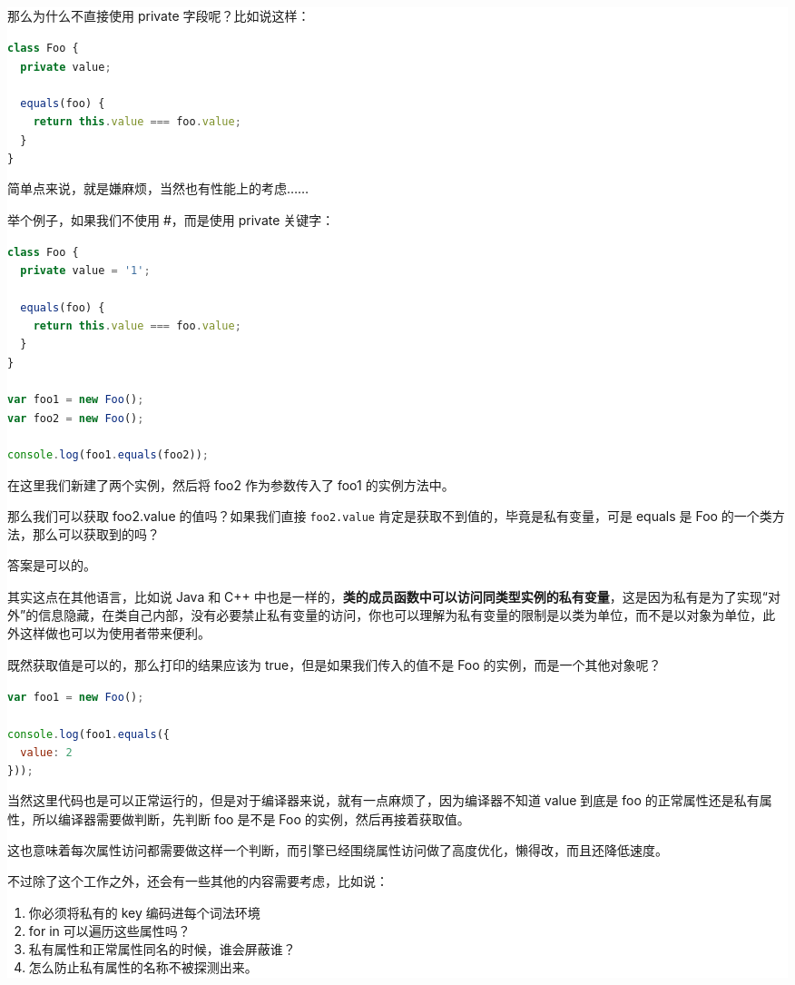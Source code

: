 那么为什么不直接使用 private 字段呢？比如说这样：

```js
class Foo {
  private value;

  equals(foo) {
    return this.value === foo.value;
  }
}
```

简单点来说，就是嫌麻烦，当然也有性能上的考虑……

举个例子，如果我们不使用 #，而是使用 private 关键字：

```js
class Foo {
  private value = '1';

  equals(foo) {
    return this.value === foo.value;
  }
}

var foo1 = new Foo();
var foo2 = new Foo();

console.log(foo1.equals(foo2));
```

在这里我们新建了两个实例，然后将 foo2 作为参数传入了 foo1 的实例方法中。

那么我们可以获取 foo2.value 的值吗？如果我们直接 `foo2.value` 肯定是获取不到值的，毕竟是私有变量，可是 equals 是 Foo 的一个类方法，那么可以获取到的吗？

答案是可以的。

其实这点在其他语言，比如说 Java 和 C++ 中也是一样的，**类的成员函数中可以访问同类型实例的私有变量**，这是因为私有是为了实现“对外”的信息隐藏，在类自己内部，没有必要禁止私有变量的访问，你也可以理解为私有变量的限制是以类为单位，而不是以对象为单位，此外这样做也可以为使用者带来便利。

既然获取值是可以的，那么打印的结果应该为 true，但是如果我们传入的值不是 Foo 的实例，而是一个其他对象呢？

```js
var foo1 = new Foo();

console.log(foo1.equals({
  value: 2
}));
```

当然这里代码也是可以正常运行的，但是对于编译器来说，就有一点麻烦了，因为编译器不知道 value 到底是 foo 的正常属性还是私有属性，所以编译器需要做判断，先判断 foo 是不是 Foo 的实例，然后再接着获取值。

这也意味着每次属性访问都需要做这样一个判断，而引擎已经围绕属性访问做了高度优化，懒得改，而且还降低速度。

不过除了这个工作之外，还会有一些其他的内容需要考虑，比如说：

1. 你必须将私有的 key 编码进每个词法环境
2. for in 可以遍历这些属性吗？
3. 私有属性和正常属性同名的时候，谁会屏蔽谁？
4. 怎么防止私有属性的名称不被探测出来。
